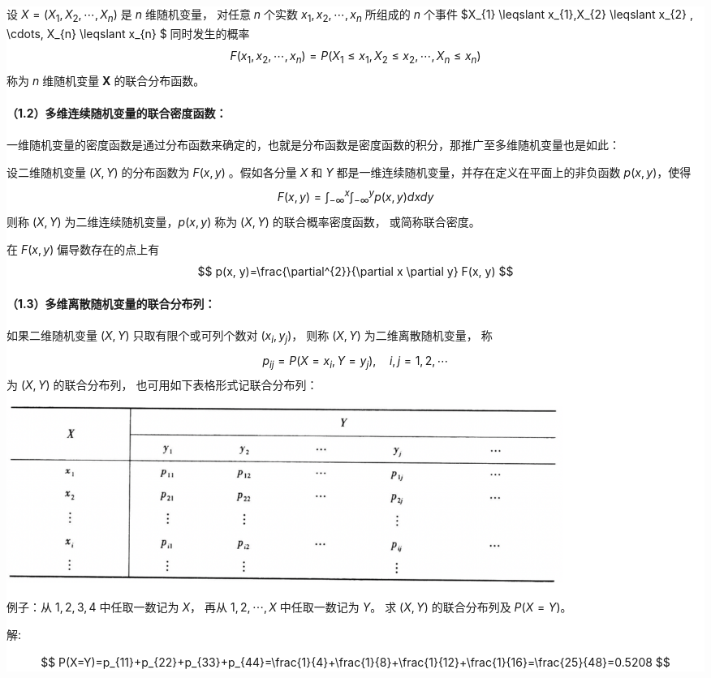 设 $X=\left(X_{1}, X_{2}, \cdots, X_{n}\right)$ 是 $n$ 维随机变量， 对任意 $n$ 个实数 $x_{1}, x_{2}, \cdots, x_{n}$ 所组成的 $n$ 个事件 $X_{1} \leqslant x_{1},X_{2} \leqslant x_{2} , \cdots, X_{n} \leqslant x_{n} $ 同时发生的概率
$$
F\left(x_{1}, x_{2}, \cdots, x_{n}\right)=P\left(X_{1} \leqslant x_{1}, X_{2} \leqslant x_{2}, \cdots, X_{n} \leqslant x_{n}\right)
$$
称为 $n$ 维随机变量 $\boldsymbol{X}$ 的联合分布函数。

#### （1.2）多维连续随机变量的联合密度函数：

一维随机变量的密度函数是通过分布函数来确定的，也就是分布函数是密度函数的积分，那推广至多维随机变量也是如此：

设二维随机变量 $(X, Y)$ 的分布函数为 $F(x, y)$ 。假如各分量 $X$ 和 $Y$ 都是一维连续随机变量，并存在定义在平面上的非负函数 $p(x, y)$，使得
$$
F(x, y)=\int_{-\infty}^{x} \int_{-\infty}^{y} p(x, y) d x d y
$$
则称 $(X, Y)$ 为二维连续随机变量，$p(x, y)$ 称为 $(X, Y)$ 的联合概率密度函数， 或简称联合密度。

在 $F(x, y)$ 偏导数存在的点上有
$$
p(x, y)=\frac{\partial^{2}}{\partial x \partial y} F(x, y) 
$$

#### （1.3）多维离散随机变量的联合分布列：

如果二维随机变量 $(X, Y)$ 只取有限个或可列个数对 $\left(x_{i}, y_{j}\right)$， 则称 $(X, Y)$ 为二维离散随机变量， 称
$$
p_{i j}=P\left(X=x_{i}, Y=y_{j}\right), \quad i, j=1,2, \cdots
$$
为 $(X, Y)$ 的联合分布列， 也可用如下表格形式记联合分布列：

<img src="./images/8.png" style="zoom: 67%;" />


例子：从 $1,2,3,4$ 中任取一数记为 $X$， 再从 $1,2, \cdots, X$ 中任取一数记为 $Y$。 求 $(X, Y)$ 的联合分布列及 $P(X=Y)$。

解:

$$
P(X=Y)=p_{11}+p_{22}+p_{33}+p_{44}=\frac{1}{4}+\frac{1}{8}+\frac{1}{12}+\frac{1}{16}=\frac{25}{48}=0.5208
$$
